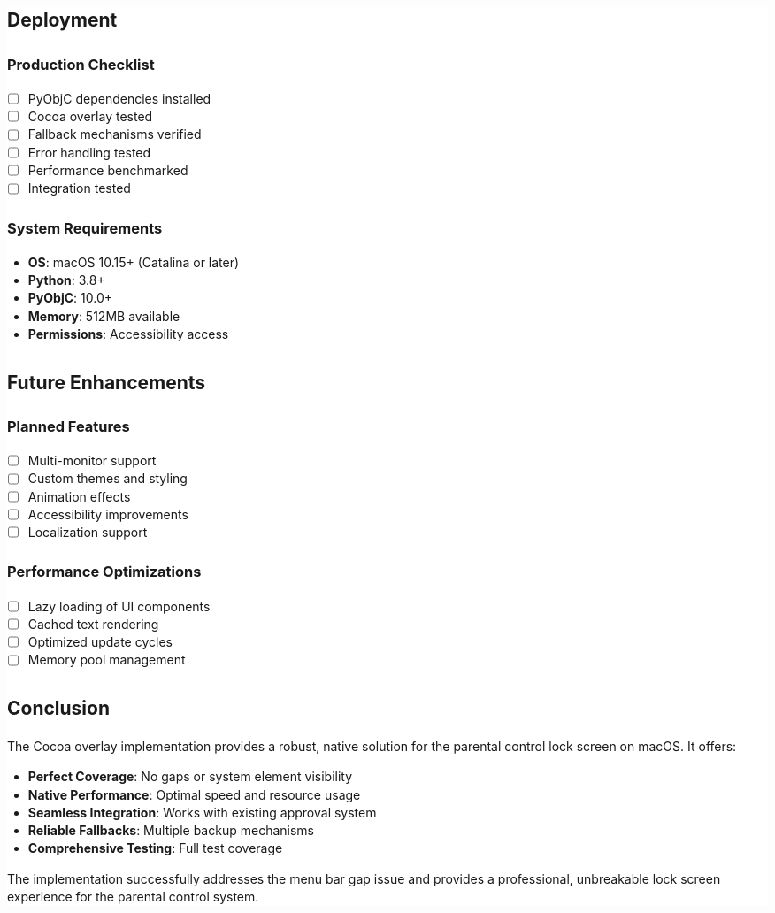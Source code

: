 ## Deployment

### Production Checklist
- [ ] PyObjC dependencies installed
- [ ] Cocoa overlay tested
- [ ] Fallback mechanisms verified
- [ ] Error handling tested
- [ ] Performance benchmarked
- [ ] Integration tested

### System Requirements
- **OS**: macOS 10.15+ (Catalina or later)
- **Python**: 3.8+
- **PyObjC**: 10.0+
- **Memory**: 512MB available
- **Permissions**: Accessibility access

## Future Enhancements

### Planned Features
- [ ] Multi-monitor support
- [ ] Custom themes and styling
- [ ] Animation effects
- [ ] Accessibility improvements
- [ ] Localization support

### Performance Optimizations
- [ ] Lazy loading of UI components
- [ ] Cached text rendering
- [ ] Optimized update cycles
- [ ] Memory pool management

## Conclusion

The Cocoa overlay implementation provides a robust, native solution for the parental control lock screen on macOS. It offers:

- **Perfect Coverage**: No gaps or system element visibility
- **Native Performance**: Optimal speed and resource usage
- **Seamless Integration**: Works with existing approval system
- **Reliable Fallbacks**: Multiple backup mechanisms
- **Comprehensive Testing**: Full test coverage

The implementation successfully addresses the menu bar gap issue and provides a professional, unbreakable lock screen experience for the parental control system. 